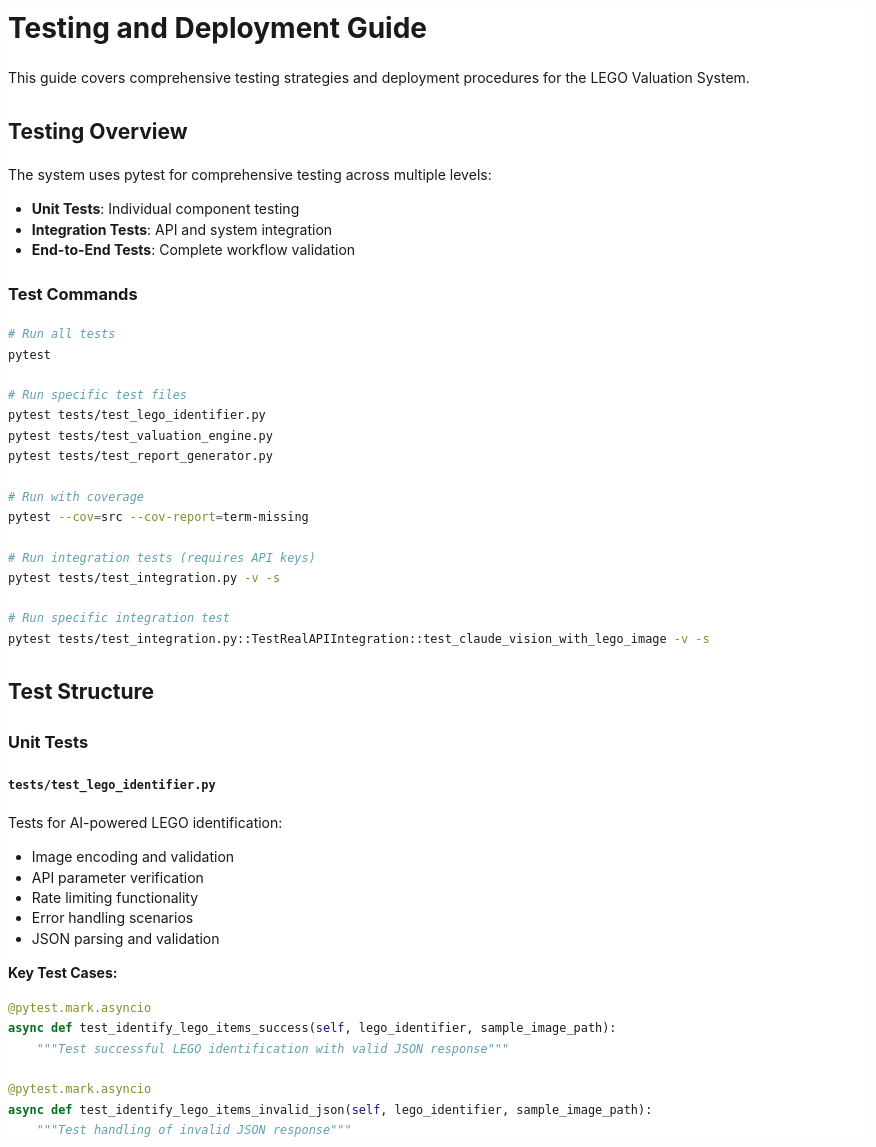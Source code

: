 # Testing and Deployment Guide

This guide covers comprehensive testing strategies and deployment procedures for the LEGO Valuation System.

## Testing Overview

The system uses pytest for comprehensive testing across multiple levels:
- **Unit Tests**: Individual component testing
- **Integration Tests**: API and system integration
- **End-to-End Tests**: Complete workflow validation

### Test Commands

```bash
# Run all tests
pytest

# Run specific test files
pytest tests/test_lego_identifier.py
pytest tests/test_valuation_engine.py
pytest tests/test_report_generator.py

# Run with coverage
pytest --cov=src --cov-report=term-missing

# Run integration tests (requires API keys)
pytest tests/test_integration.py -v -s

# Run specific integration test
pytest tests/test_integration.py::TestRealAPIIntegration::test_claude_vision_with_lego_image -v -s
```

## Test Structure

### Unit Tests

#### `tests/test_lego_identifier.py`
Tests for AI-powered LEGO identification:
- Image encoding and validation
- API parameter verification
- Rate limiting functionality
- Error handling scenarios
- JSON parsing and validation

**Key Test Cases:**
```python
@pytest.mark.asyncio
async def test_identify_lego_items_success(self, lego_identifier, sample_image_path):
    """Test successful LEGO identification with valid JSON response"""
    
@pytest.mark.asyncio  
async def test_identify_lego_items_invalid_json(self, lego_identifier, sample_image_path):
    """Test handling of invalid JSON response"""
```
